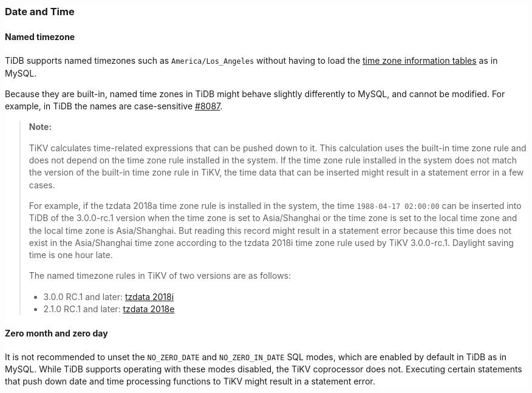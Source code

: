 ### Date and Time

#### Named timezone

TiDB supports named timezones such as `America/Los_Angeles` without having to load the [time zone information tables](https://dev.mysql.com/doc/refman/8.0/en/time-zone-support.html#time-zone-installation) as in MySQL.

Because they are built-in, named time zones in TiDB might behave slightly differently to MySQL, and cannot be modified. For example, in TiDB the names are case-sensitive [#8087](https://github.com/pingcap/tidb/issues/8087).

> **Note:**
>
> TiKV calculates time-related expressions that can be pushed down to it. This calculation uses the built-in time zone rule and does not depend on the time zone rule installed in the system. If the time zone rule installed in the system does not match the version of the built-in time zone rule in TiKV, the time data that can be inserted might result in a statement error in a few cases.
>
> For example, if the tzdata 2018a time zone rule is installed in the system, the time `1988-04-17 02:00:00` can be inserted into TiDB of the 3.0.0-rc.1 version when the time zone is set to Asia/Shanghai or the time zone is set to the local time zone and the local time zone is Asia/Shanghai. But reading this record might result in a statement error because this time does not exist in the Asia/Shanghai time zone according to the tzdata 2018i time zone rule used by TiKV 3.0.0-rc.1. Daylight saving time is one hour late.
>
> The named timezone rules in TiKV of two versions are as follows:
>
> - 3.0.0 RC.1 and later: [tzdata 2018i](https://github.com/eggert/tz/tree/2018i)
> - 2.1.0 RC.1 and later: [tzdata 2018e](https://github.com/eggert/tz/tree/2018e)

#### Zero month and zero day

It is not recommended to unset the `NO_ZERO_DATE` and `NO_ZERO_IN_DATE` SQL modes, which are enabled by default in TiDB as in MySQL. While TiDB supports operating with these modes disabled, the TiKV coprocessor does not. Executing certain statements that push down date and time processing functions to TiKV might result in a statement error.
